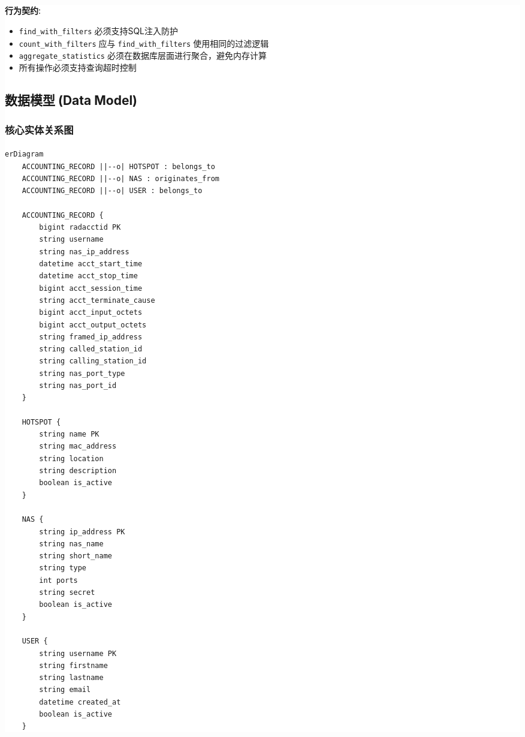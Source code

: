 **行为契约**:
- `find_with_filters` 必须支持SQL注入防护
- `count_with_filters` 应与 `find_with_filters` 使用相同的过滤逻辑
- `aggregate_statistics` 必须在数据库层面进行聚合，避免内存计算
- 所有操作必须支持查询超时控制

## 数据模型 (Data Model)

### 核心实体关系图
```mermaid
erDiagram
    ACCOUNTING_RECORD ||--o| HOTSPOT : belongs_to
    ACCOUNTING_RECORD ||--o| NAS : originates_from
    ACCOUNTING_RECORD ||--o| USER : belongs_to
    
    ACCOUNTING_RECORD {
        bigint radacctid PK
        string username
        string nas_ip_address
        datetime acct_start_time
        datetime acct_stop_time
        bigint acct_session_time
        string acct_terminate_cause
        bigint acct_input_octets
        bigint acct_output_octets
        string framed_ip_address
        string called_station_id
        string calling_station_id
        string nas_port_type
        string nas_port_id
    }
    
    HOTSPOT {
        string name PK
        string mac_address
        string location
        string description
        boolean is_active
    }
    
    NAS {
        string ip_address PK
        string nas_name
        string short_name
        string type
        int ports
        string secret
        boolean is_active
    }
    
    USER {
        string username PK
        string firstname
        string lastname
        string email
        datetime created_at
        boolean is_active
    }
```
